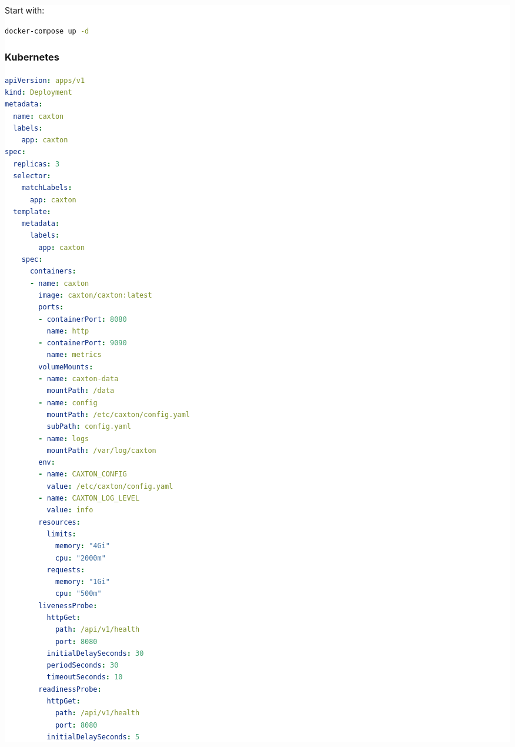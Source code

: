 Start with:

```bash
docker-compose up -d
```

### Kubernetes

```yaml
apiVersion: apps/v1
kind: Deployment
metadata:
  name: caxton
  labels:
    app: caxton
spec:
  replicas: 3
  selector:
    matchLabels:
      app: caxton
  template:
    metadata:
      labels:
        app: caxton
    spec:
      containers:
      - name: caxton
        image: caxton/caxton:latest
        ports:
        - containerPort: 8080
          name: http
        - containerPort: 9090
          name: metrics
        volumeMounts:
        - name: caxton-data
          mountPath: /data
        - name: config
          mountPath: /etc/caxton/config.yaml
          subPath: config.yaml
        - name: logs
          mountPath: /var/log/caxton
        env:
        - name: CAXTON_CONFIG
          value: /etc/caxton/config.yaml
        - name: CAXTON_LOG_LEVEL
          value: info
        resources:
          limits:
            memory: "4Gi"
            cpu: "2000m"
          requests:
            memory: "1Gi"
            cpu: "500m"
        livenessProbe:
          httpGet:
            path: /api/v1/health
            port: 8080
          initialDelaySeconds: 30
          periodSeconds: 30
          timeoutSeconds: 10
        readinessProbe:
          httpGet:
            path: /api/v1/health
            port: 8080
          initialDelaySeconds: 5
```